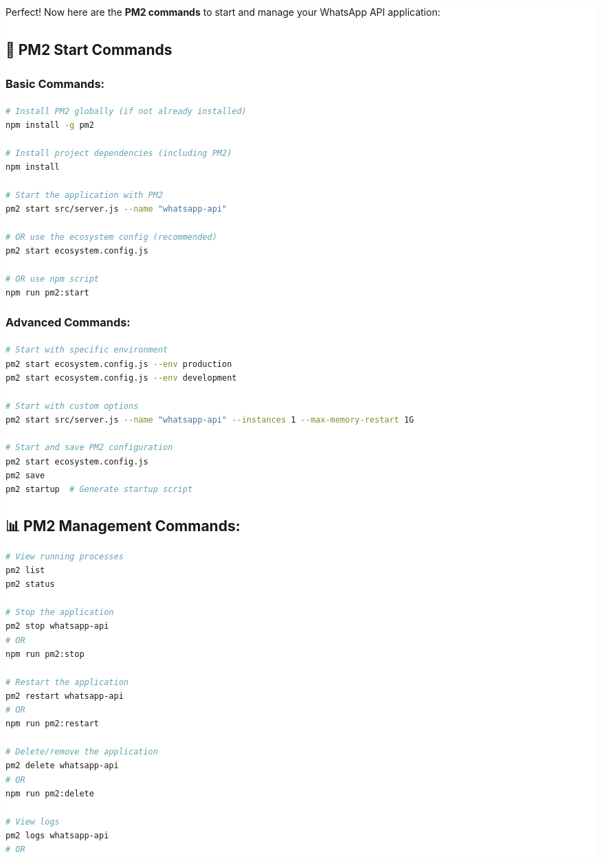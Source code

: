 Perfect! Now here are the **PM2 commands** to start and manage your WhatsApp API application:

## 🚀 **PM2 Start Commands**

### **Basic Commands:**

```bash
# Install PM2 globally (if not already installed)
npm install -g pm2

# Install project dependencies (including PM2)
npm install

# Start the application with PM2
pm2 start src/server.js --name "whatsapp-api"

# OR use the ecosystem config (recommended)
pm2 start ecosystem.config.js

# OR use npm script
npm run pm2:start
```

### **Advanced Commands:**

```bash
# Start with specific environment
pm2 start ecosystem.config.js --env production
pm2 start ecosystem.config.js --env development

# Start with custom options
pm2 start src/server.js --name "whatsapp-api" --instances 1 --max-memory-restart 1G

# Start and save PM2 configuration
pm2 start ecosystem.config.js
pm2 save
pm2 startup  # Generate startup script
```

## 📊 **PM2 Management Commands:**

```bash
# View running processes
pm2 list
pm2 status

# Stop the application
pm2 stop whatsapp-api
# OR
npm run pm2:stop

# Restart the application
pm2 restart whatsapp-api
# OR
npm run pm2:restart

# Delete/remove the application
pm2 delete whatsapp-api
# OR
npm run pm2:delete

# View logs
pm2 logs whatsapp-api
# OR
```